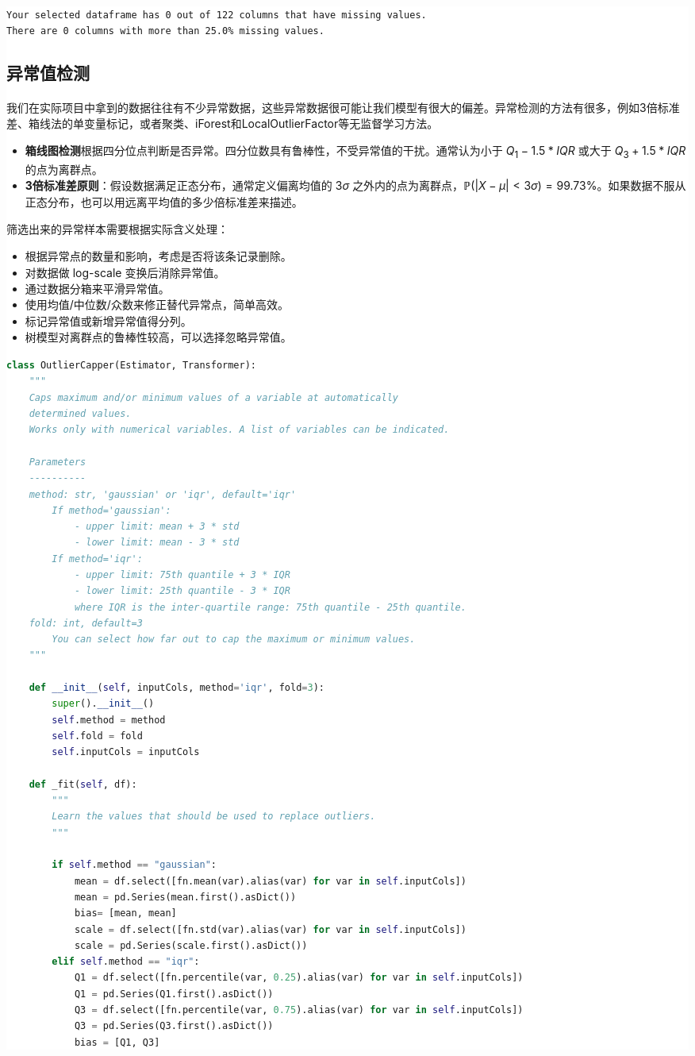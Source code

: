     Your selected dataframe has 0 out of 122 columns that have missing values.
    There are 0 columns with more than 25.0% missing values.

## 异常值检测

我们在实际项目中拿到的数据往往有不少异常数据，这些异常数据很可能让我们模型有很大的偏差。异常检测的方法有很多，例如3倍标准差、箱线法的单变量标记，或者聚类、iForest和LocalOutlierFactor等无监督学习方法。

- **箱线图检测**根据四分位点判断是否异常。四分位数具有鲁棒性，不受异常值的干扰。通常认为小于 $Q_1-1.5*IQR$ 或大于 $Q_3+1.5*IQR$ 的点为离群点。 
- **3倍标准差原则**：假设数据满足正态分布，通常定义偏离均值的 $3\sigma$ 之外内的点为离群点，$\mathbb P(|X-\mu|<3\sigma)=99.73\%$​。如果数据不服从正态分布，也可以用远离平均值的多少倍标准差来描述。

筛选出来的异常样本需要根据实际含义处理：

- 根据异常点的数量和影响，考虑是否将该条记录删除。
- 对数据做 log-scale 变换后消除异常值。
- 通过数据分箱来平滑异常值。
- 使用均值/中位数/众数来修正替代异常点，简单高效。
- 标记异常值或新增异常值得分列。
- 树模型对离群点的鲁棒性较高，可以选择忽略异常值。


```python
class OutlierCapper(Estimator, Transformer):
    """
    Caps maximum and/or minimum values of a variable at automatically
    determined values.
    Works only with numerical variables. A list of variables can be indicated. 
    
    Parameters
    ----------
    method: str, 'gaussian' or 'iqr', default='iqr'
        If method='gaussian': 
            - upper limit: mean + 3 * std
            - lower limit: mean - 3 * std
        If method='iqr': 
            - upper limit: 75th quantile + 3 * IQR
            - lower limit: 25th quantile - 3 * IQR
            where IQR is the inter-quartile range: 75th quantile - 25th quantile.
    fold: int, default=3   
        You can select how far out to cap the maximum or minimum values.
    """

    def __init__(self, inputCols, method='iqr', fold=3):
        super().__init__()
        self.method = method
        self.fold = fold
        self.inputCols = inputCols

    def _fit(self, df):
        """
        Learn the values that should be used to replace outliers.
        """

        if self.method == "gaussian":
            mean = df.select([fn.mean(var).alias(var) for var in self.inputCols])
            mean = pd.Series(mean.first().asDict())
            bias= [mean, mean]
            scale = df.select([fn.std(var).alias(var) for var in self.inputCols])
            scale = pd.Series(scale.first().asDict())
        elif self.method == "iqr":
            Q1 = df.select([fn.percentile(var, 0.25).alias(var) for var in self.inputCols])
            Q1 = pd.Series(Q1.first().asDict())
            Q3 = df.select([fn.percentile(var, 0.75).alias(var) for var in self.inputCols])
            Q3 = pd.Series(Q3.first().asDict())
            bias = [Q1, Q3]
```